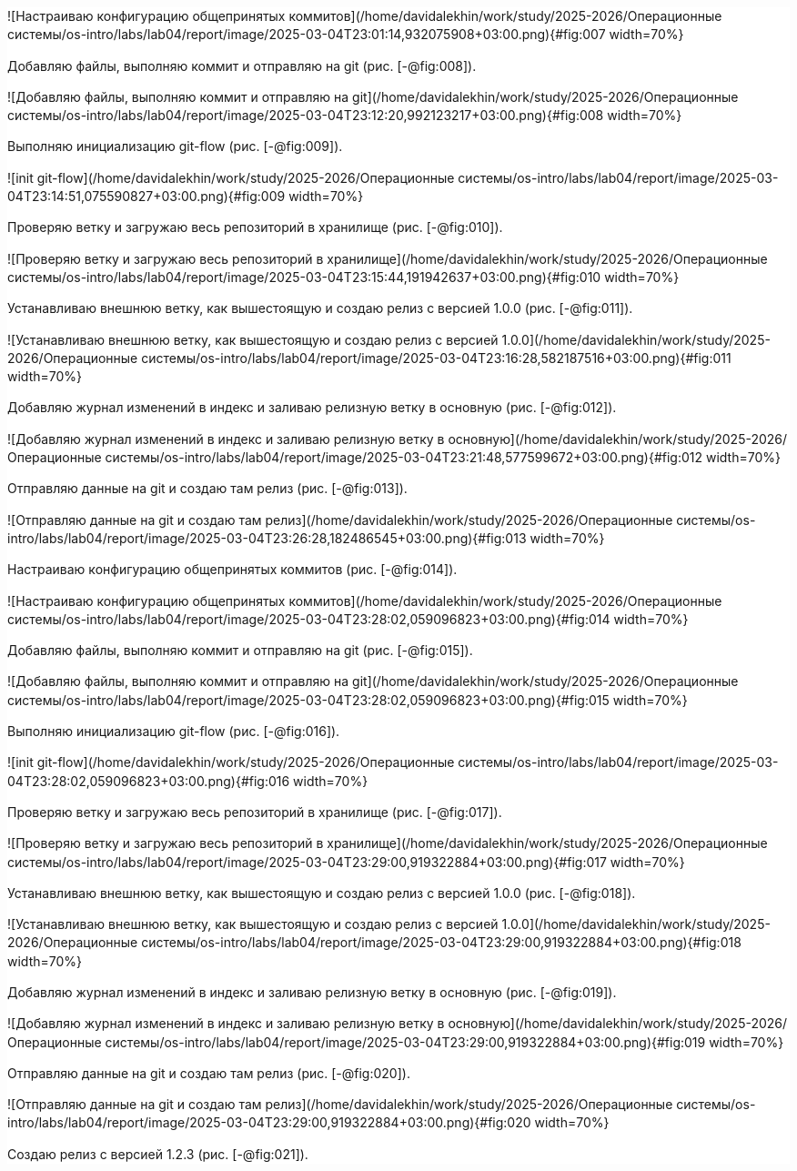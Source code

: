 ![Настраиваю конфигурацию общепринятых коммитов](/home/davidalekhin/work/study/2025-2026/Операционные системы/os-intro/labs/lab04/report/image/2025-03-04T23:01:14,932075908+03:00.png){#fig:007 width=70%}

Добавляю файлы, выполняю коммит и отправляю на git (рис. [-@fig:008]).

![Добавляю файлы, выполняю коммит и отправляю на git](/home/davidalekhin/work/study/2025-2026/Операционные системы/os-intro/labs/lab04/report/image/2025-03-04T23:12:20,992123217+03:00.png){#fig:008 width=70%}

Выполняю инициализацию git-flow (рис. [-@fig:009]).

![init git-flow](/home/davidalekhin/work/study/2025-2026/Операционные системы/os-intro/labs/lab04/report/image/2025-03-04T23:14:51,075590827+03:00.png){#fig:009 width=70%}

Проверяю ветку и загружаю весь репозиторий в хранилище (рис. [-@fig:010]).

![Проверяю ветку и загружаю весь репозиторий в хранилище](/home/davidalekhin/work/study/2025-2026/Операционные системы/os-intro/labs/lab04/report/image/2025-03-04T23:15:44,191942637+03:00.png){#fig:010 width=70%}

Устанавливаю внешнюю ветку, как вышестоящую и создаю релиз с версией 1.0.0 (рис. [-@fig:011]).

![Устанавливаю внешнюю ветку, как вышестоящую и создаю релиз с версией 1.0.0](/home/davidalekhin/work/study/2025-2026/Операционные системы/os-intro/labs/lab04/report/image/2025-03-04T23:16:28,582187516+03:00.png){#fig:011 width=70%}

Добавляю журнал изменений в индекс и заливаю релизную ветку в основную (рис. [-@fig:012]).

![Добавляю журнал изменений в индекс и заливаю релизную ветку в основную](/home/davidalekhin/work/study/2025-2026/Операционные системы/os-intro/labs/lab04/report/image/2025-03-04T23:21:48,577599672+03:00.png){#fig:012 width=70%}

Отправляю данные на git и создаю там релиз (рис. [-@fig:013]).

![Отправляю данные на git и создаю там релиз](/home/davidalekhin/work/study/2025-2026/Операционные системы/os-intro/labs/lab04/report/image/2025-03-04T23:26:28,182486545+03:00.png){#fig:013 width=70%}

Настраиваю конфигурацию общепринятых коммитов (рис. [-@fig:014]).

![Настраиваю конфигурацию общепринятых коммитов](/home/davidalekhin/work/study/2025-2026/Операционные системы/os-intro/labs/lab04/report/image/2025-03-04T23:28:02,059096823+03:00.png){#fig:014 width=70%}

Добавляю файлы, выполняю коммит и отправляю на git (рис. [-@fig:015]).

![Добавляю файлы, выполняю коммит и отправляю на git](/home/davidalekhin/work/study/2025-2026/Операционные системы/os-intro/labs/lab04/report/image/2025-03-04T23:28:02,059096823+03:00.png){#fig:015 width=70%}

Выполняю инициализацию git-flow (рис. [-@fig:016]).

![init git-flow](/home/davidalekhin/work/study/2025-2026/Операционные системы/os-intro/labs/lab04/report/image/2025-03-04T23:28:02,059096823+03:00.png){#fig:016 width=70%}

Проверяю ветку и загружаю весь репозиторий в хранилище (рис. [-@fig:017]).

![Проверяю ветку и загружаю весь репозиторий в хранилище](/home/davidalekhin/work/study/2025-2026/Операционные системы/os-intro/labs/lab04/report/image/2025-03-04T23:29:00,919322884+03:00.png){#fig:017 width=70%}

Устанавливаю внешнюю ветку, как вышестоящую и создаю релиз с версией 1.0.0 (рис. [-@fig:018]).

![Устанавливаю внешнюю ветку, как вышестоящую и создаю релиз с версией 1.0.0](/home/davidalekhin/work/study/2025-2026/Операционные системы/os-intro/labs/lab04/report/image/2025-03-04T23:29:00,919322884+03:00.png){#fig:018 width=70%}

Добавляю журнал изменений в индекс и заливаю релизную ветку в основную (рис. [-@fig:019]).

![Добавляю журнал изменений в индекс и заливаю релизную ветку в основную](/home/davidalekhin/work/study/2025-2026/Операционные системы/os-intro/labs/lab04/report/image/2025-03-04T23:29:00,919322884+03:00.png){#fig:019 width=70%}

Отправляю данные на git и создаю там релиз (рис. [-@fig:020]).

![Отправляю данные на git и создаю там релиз](/home/davidalekhin/work/study/2025-2026/Операционные системы/os-intro/labs/lab04/report/image/2025-03-04T23:29:00,919322884+03:00.png){#fig:020 width=70%}

Создаю релиз с версией 1.2.3 (рис. [-@fig:021]).
